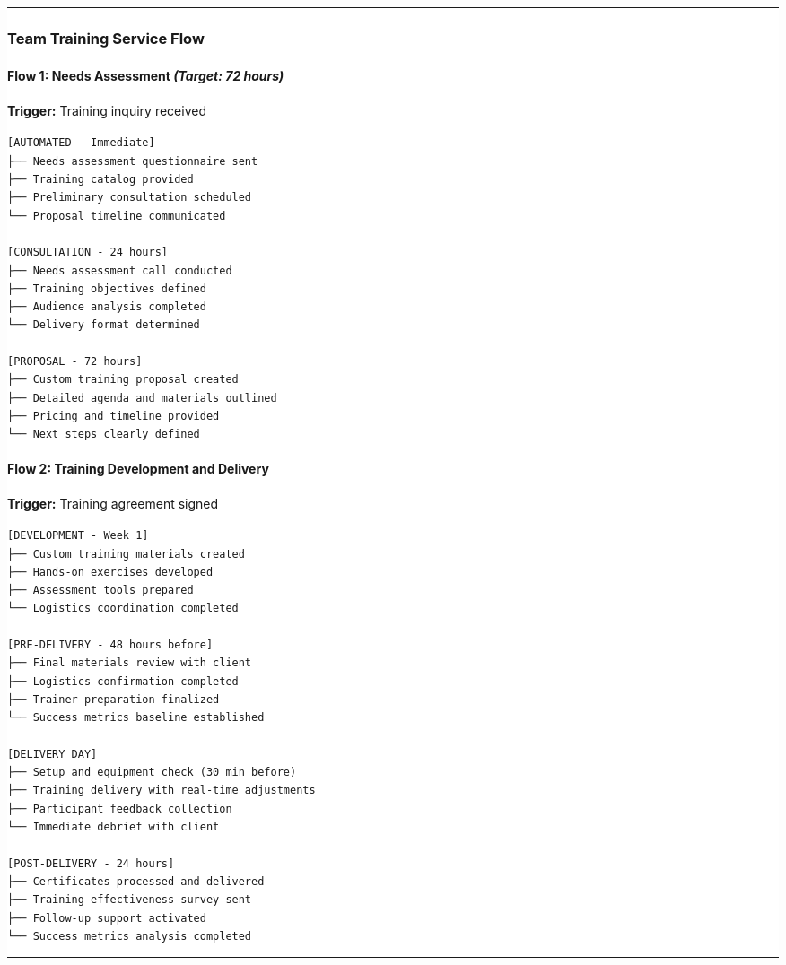 
---

### **Team Training Service Flow**

#### **Flow 1: Needs Assessment** *(Target: 72 hours)*

**Trigger:** Training inquiry received
```
[AUTOMATED - Immediate]
├── Needs assessment questionnaire sent
├── Training catalog provided
├── Preliminary consultation scheduled
└── Proposal timeline communicated

[CONSULTATION - 24 hours]
├── Needs assessment call conducted
├── Training objectives defined
├── Audience analysis completed
└── Delivery format determined

[PROPOSAL - 72 hours]
├── Custom training proposal created
├── Detailed agenda and materials outlined
├── Pricing and timeline provided
└── Next steps clearly defined
```

#### **Flow 2: Training Development and Delivery**

**Trigger:** Training agreement signed
```
[DEVELOPMENT - Week 1]
├── Custom training materials created
├── Hands-on exercises developed
├── Assessment tools prepared
└── Logistics coordination completed

[PRE-DELIVERY - 48 hours before]
├── Final materials review with client
├── Logistics confirmation completed
├── Trainer preparation finalized
└── Success metrics baseline established

[DELIVERY DAY]
├── Setup and equipment check (30 min before)
├── Training delivery with real-time adjustments
├── Participant feedback collection
└── Immediate debrief with client

[POST-DELIVERY - 24 hours]
├── Certificates processed and delivered
├── Training effectiveness survey sent
├── Follow-up support activated
└── Success metrics analysis completed
```

---